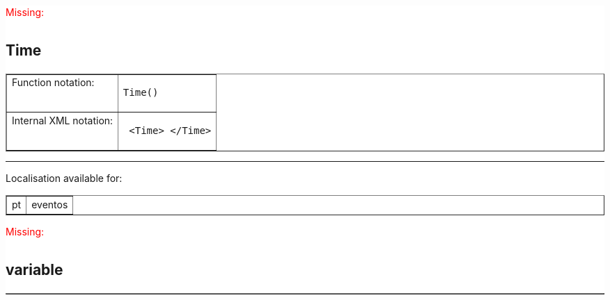 
  <span style="color:red">Missing:</span>








## Time

<table border="1">











<tr><td>
Function notation:
</td><td>
<pre>Time()</pre>
</td></tr>

<tr><td>
Internal XML notation:
</td><td>
<pre> &lt;Time&gt; &lt;/Time&gt;</pre>
</td></tr>
</table>

 ****



  ```

  ```

  Localisation available for:
<table border="1">

<tr><td>pt </td><td> eventos </td></tr>

  </table>



  <span style="color:red">Missing:</span>








## variable

<table border="1">

